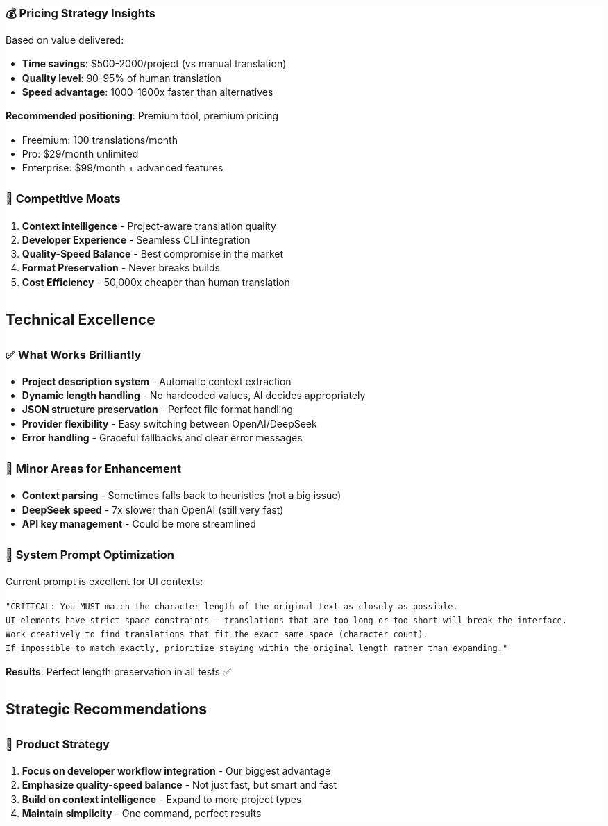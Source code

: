 ### 💰 **Pricing Strategy Insights**

Based on value delivered:
- **Time savings**: $500-2000/project (vs manual translation)
- **Quality level**: 90-95% of human translation
- **Speed advantage**: 1000-1600x faster than alternatives

**Recommended positioning**: Premium tool, premium pricing
- Freemium: 100 translations/month  
- Pro: $29/month unlimited
- Enterprise: $99/month + advanced features

### 🏁 **Competitive Moats**

1. **Context Intelligence** - Project-aware translation quality
2. **Developer Experience** - Seamless CLI integration  
3. **Quality-Speed Balance** - Best compromise in the market
4. **Format Preservation** - Never breaks builds
5. **Cost Efficiency** - 50,000x cheaper than human translation

## Technical Excellence

### ✅ **What Works Brilliantly**
- **Project description system** - Automatic context extraction
- **Dynamic length handling** - No hardcoded values, AI decides appropriately
- **JSON structure preservation** - Perfect file format handling
- **Provider flexibility** - Easy switching between OpenAI/DeepSeek
- **Error handling** - Graceful fallbacks and clear error messages

### 🔧 **Minor Areas for Enhancement**
- **Context parsing** - Sometimes falls back to heuristics (not a big issue)
- **DeepSeek speed** - 7x slower than OpenAI (still very fast)
- **API key management** - Could be more streamlined

### 🎨 **System Prompt Optimization**
Current prompt is excellent for UI contexts:
```
"CRITICAL: You MUST match the character length of the original text as closely as possible.
UI elements have strict space constraints - translations that are too long or too short will break the interface.
Work creatively to find translations that fit the exact same space (character count).
If impossible to match exactly, prioritize staying within the original length rather than expanding."
```

**Results**: Perfect length preservation in all tests ✅

## Strategic Recommendations

### 🎯 **Product Strategy**
1. **Focus on developer workflow integration** - Our biggest advantage
2. **Emphasize quality-speed balance** - Not just fast, but smart and fast  
3. **Build on context intelligence** - Expand to more project types
4. **Maintain simplicity** - One command, perfect results
